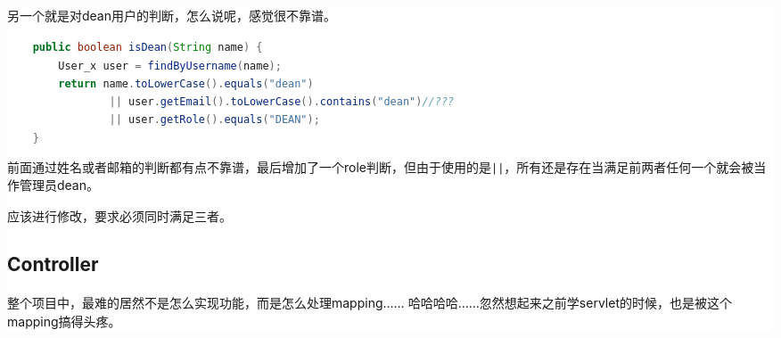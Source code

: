 
另一个就是对dean用户的判断，怎么说呢，感觉很不靠谱。

```java
    public boolean isDean(String name) {
        User_x user = findByUsername(name);
        return name.toLowerCase().equals("dean")
                || user.getEmail().toLowerCase().contains("dean")//???
                || user.getRole().equals("DEAN");
    }
```

前面通过姓名或者邮箱的判断都有点不靠谱，最后增加了一个role判断，但由于使用的是`||`，所有还是存在当满足前两者任何一个就会被当作管理员dean。

应该进行修改，要求必须同时满足三者。


## Controller

整个项目中，最难的居然不是怎么实现功能，而是怎么处理mapping……
哈哈哈哈……忽然想起来之前学servlet的时候，也是被这个mapping搞得头疼。